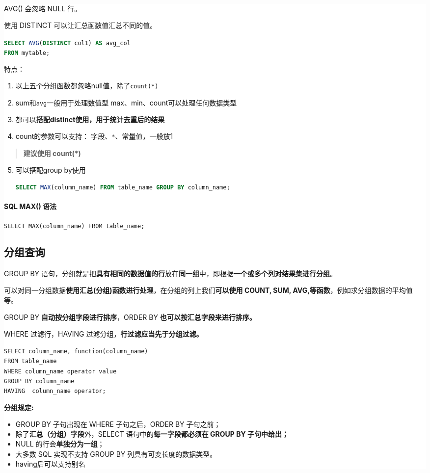 AVG() 会忽略 NULL 行。

使用 DISTINCT 可以让汇总函数值汇总不同的值。

```sql
SELECT AVG(DISTINCT col1) AS avg_col
FROM mytable;
```

特点：

1. 以上五个分组函数都忽略null值，除了`count(*)`

2. sum和`avg`一般用于处理数值型
   max、min、count可以处理任何数据类型

3. 都可以**搭配distinct使用，用于统计去重后的结果**

4. count的参数可以支持：
   字段、`*`、常量值，一般放1
> **建议使用 count(*)**

5. 可以搭配group by使用

   ```sql
   SELECT MAX(column_name) FROM table_name GROUP BY column_name;
   ```

#### SQL MAX() 语法

```mysql
SELECT MAX(column_name) FROM table_name;
```

## 分组查询

GROUP BY 语句，分组就是把**具有相同的数据值的行**放在**同一组**中，即根据**一个或多个列对结果集进行分组**。

可以对同一分组数据**使用汇总(分组)函数进行处理**，在分组的列上我们**可以使用 COUNT, SUM, AVG,等函数**，例如求分组数据的平均值等。

GROUP BY **自动按分组字段进行排序**，ORDER BY **也可以按汇总字段来进行排序。**

WHERE 过滤行，HAVING 过滤分组，**行过滤应当先于分组过滤。**

```mysql
SELECT column_name, function(column_name)
FROM table_name
WHERE column_name operator value
GROUP BY column_name 
HAVING  column_name operator;

```

**分组规定:**

- GROUP BY 子句出现在 WHERE 子句之后，ORDER BY 子句之前；
- 除了**汇总（分组）字段**外，SELECT 语句中的**每一字段都必须在 GROUP BY 子句中给出；**
- NULL 的行会**单独分为一组**；
- 大多数 SQL 实现不支持 GROUP BY 列具有可变长度的数据类型。
- having后可以支持别名
